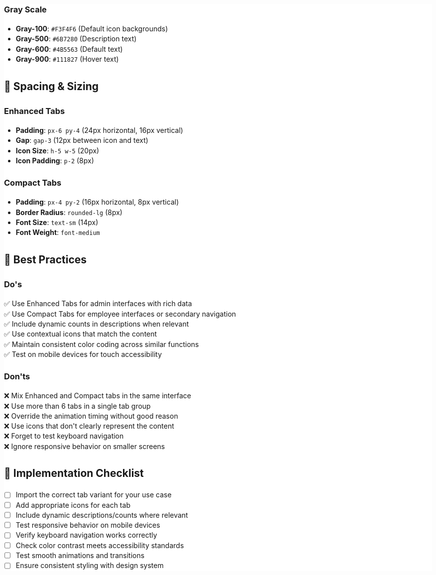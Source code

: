 ### **Gray Scale**
- **Gray-100**: `#F3F4F6` (Default icon backgrounds)
- **Gray-500**: `#6B7280` (Description text)
- **Gray-600**: `#4B5563` (Default text)
- **Gray-900**: `#111827` (Hover text)

## 📏 **Spacing & Sizing**

### **Enhanced Tabs**
- **Padding**: `px-6 py-4` (24px horizontal, 16px vertical)
- **Gap**: `gap-3` (12px between icon and text)
- **Icon Size**: `h-5 w-5` (20px)
- **Icon Padding**: `p-2` (8px)

### **Compact Tabs**
- **Padding**: `px-4 py-2` (16px horizontal, 8px vertical)
- **Border Radius**: `rounded-lg` (8px)
- **Font Size**: `text-sm` (14px)
- **Font Weight**: `font-medium`

## 🚀 **Best Practices**

### **Do's**
✅ Use Enhanced Tabs for admin interfaces with rich data  
✅ Use Compact Tabs for employee interfaces or secondary navigation  
✅ Include dynamic counts in descriptions when relevant  
✅ Use contextual icons that match the content  
✅ Maintain consistent color coding across similar functions  
✅ Test on mobile devices for touch accessibility  

### **Don'ts**
❌ Mix Enhanced and Compact tabs in the same interface  
❌ Use more than 6 tabs in a single tab group  
❌ Override the animation timing without good reason  
❌ Use icons that don't clearly represent the content  
❌ Forget to test keyboard navigation  
❌ Ignore responsive behavior on smaller screens  

## 🔧 **Implementation Checklist**

- [ ] Import the correct tab variant for your use case
- [ ] Add appropriate icons for each tab
- [ ] Include dynamic descriptions/counts where relevant
- [ ] Test responsive behavior on mobile devices
- [ ] Verify keyboard navigation works correctly
- [ ] Check color contrast meets accessibility standards
- [ ] Test smooth animations and transitions
- [ ] Ensure consistent styling with design system
